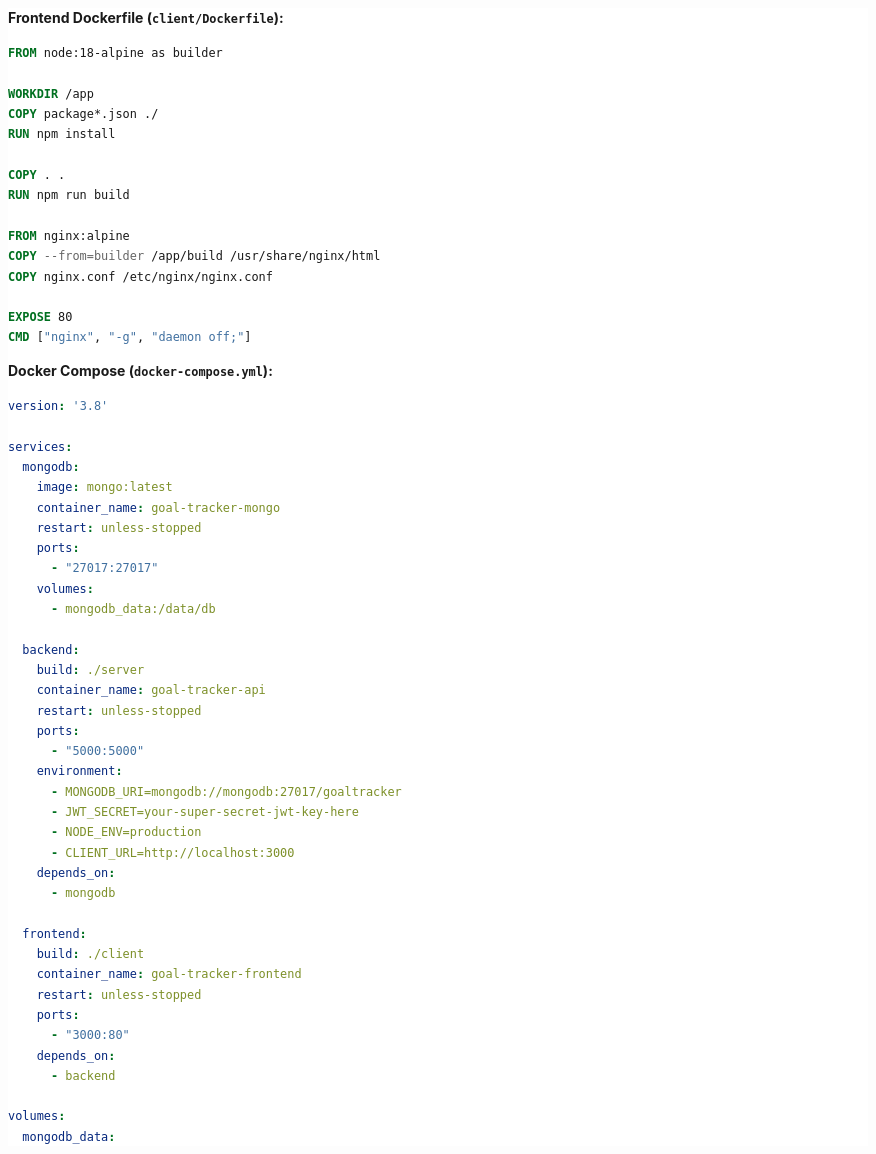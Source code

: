**Frontend Dockerfile (`client/Dockerfile`):**
```dockerfile
FROM node:18-alpine as builder

WORKDIR /app
COPY package*.json ./
RUN npm install

COPY . .
RUN npm run build

FROM nginx:alpine
COPY --from=builder /app/build /usr/share/nginx/html
COPY nginx.conf /etc/nginx/nginx.conf

EXPOSE 80
CMD ["nginx", "-g", "daemon off;"]
```

**Docker Compose (`docker-compose.yml`):**
```yaml
version: '3.8'

services:
  mongodb:
    image: mongo:latest
    container_name: goal-tracker-mongo
    restart: unless-stopped
    ports:
      - "27017:27017"
    volumes:
      - mongodb_data:/data/db

  backend:
    build: ./server
    container_name: goal-tracker-api
    restart: unless-stopped
    ports:
      - "5000:5000"
    environment:
      - MONGODB_URI=mongodb://mongodb:27017/goaltracker
      - JWT_SECRET=your-super-secret-jwt-key-here
      - NODE_ENV=production
      - CLIENT_URL=http://localhost:3000
    depends_on:
      - mongodb

  frontend:
    build: ./client
    container_name: goal-tracker-frontend
    restart: unless-stopped
    ports:
      - "3000:80"
    depends_on:
      - backend

volumes:
  mongodb_data:
```
